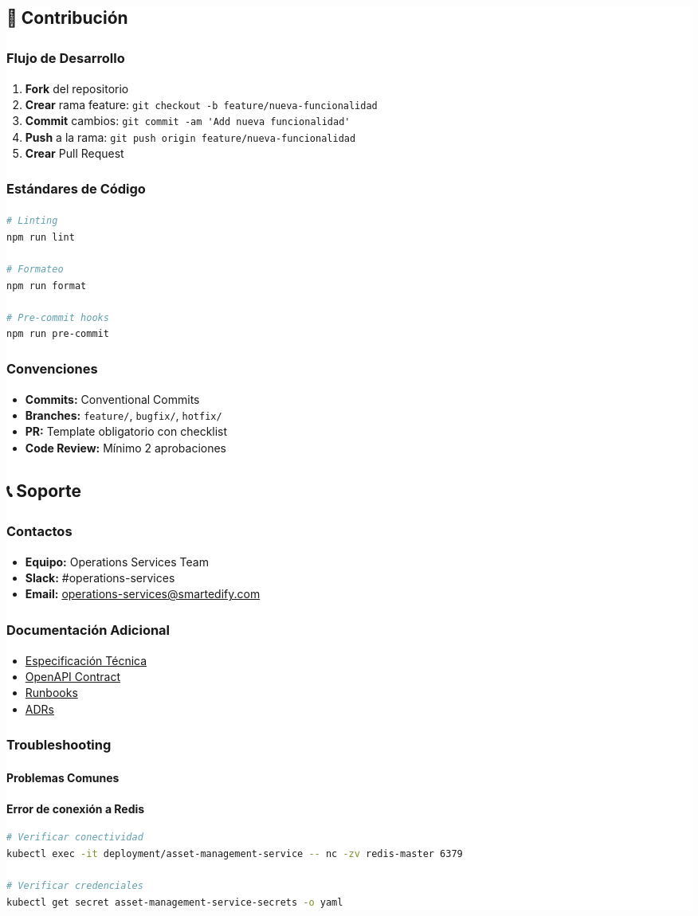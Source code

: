 ## 🤝 Contribución

### Flujo de Desarrollo

1. **Fork** del repositorio
2. **Crear** rama feature: `git checkout -b feature/nueva-funcionalidad`
3. **Commit** cambios: `git commit -am 'Add nueva funcionalidad'`
4. **Push** a la rama: `git push origin feature/nueva-funcionalidad`
5. **Crear** Pull Request

### Estándares de Código

```bash
# Linting
npm run lint

# Formateo
npm run format

# Pre-commit hooks
npm run pre-commit
```

### Convenciones
- **Commits:** Conventional Commits
- **Branches:** `feature/`, `bugfix/`, `hotfix/`
- **PR:** Template obligatorio con checklist
- **Code Review:** Mínimo 2 aprobaciones

## 📞 Soporte

### Contactos
- **Equipo:** Operations Services Team
- **Slack:** #operations-services
- **Email:** operations-services@smartedify.com

### Documentación Adicional
- [Especificación Técnica](../../referencias/asset-management-service.md)
- [OpenAPI Contract](../../contracts/openapi/asset-management-service.v1.yaml)
- [Runbooks](../../doc/runbooks/)
- [ADRs](../../doc/adr/)

### Troubleshooting

#### Problemas Comunes

**Error de conexión a Redis**
```bash
# Verificar conectividad
kubectl exec -it deployment/asset-management-service -- nc -zv redis-master 6379

# Verificar credenciales
kubectl get secret asset-management-service-secrets -o yaml
```
